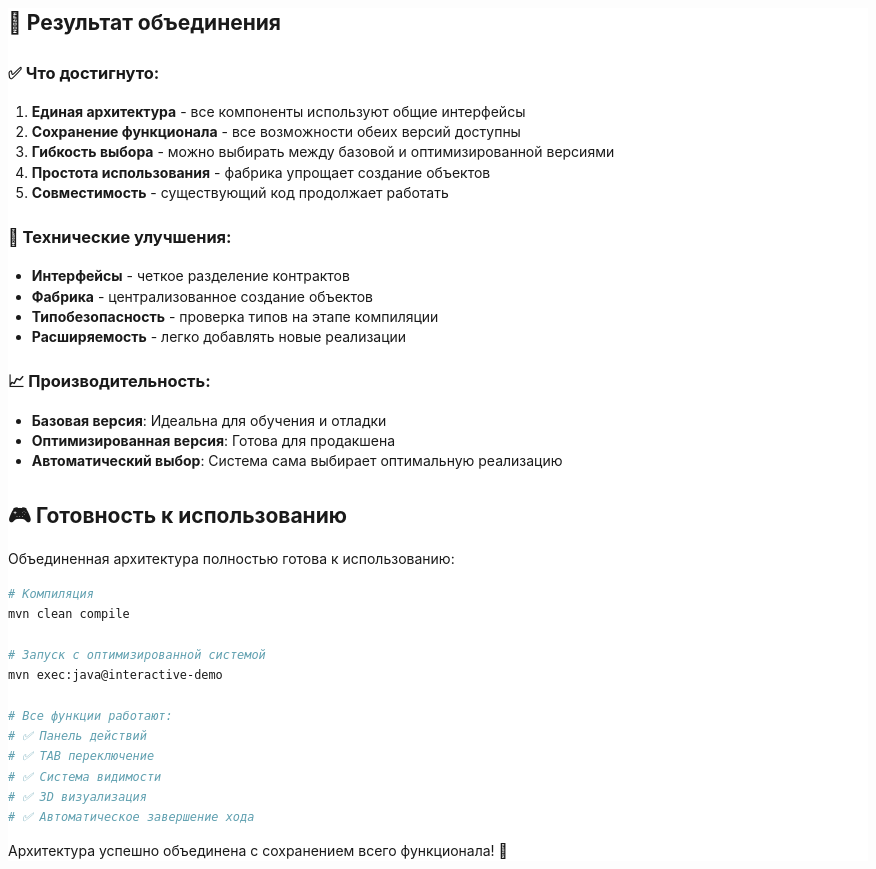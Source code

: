 ## 🚀 Результат объединения

### ✅ Что достигнуто:
1. **Единая архитектура** - все компоненты используют общие интерфейсы
2. **Сохранение функционала** - все возможности обеих версий доступны
3. **Гибкость выбора** - можно выбирать между базовой и оптимизированной версиями
4. **Простота использования** - фабрика упрощает создание объектов
5. **Совместимость** - существующий код продолжает работать

### 🔧 Технические улучшения:
- **Интерфейсы** - четкое разделение контрактов
- **Фабрика** - централизованное создание объектов
- **Типобезопасность** - проверка типов на этапе компиляции
- **Расширяемость** - легко добавлять новые реализации

### 📈 Производительность:
- **Базовая версия**: Идеальна для обучения и отладки
- **Оптимизированная версия**: Готова для продакшена
- **Автоматический выбор**: Система сама выбирает оптимальную реализацию

## 🎮 Готовность к использованию

Объединенная архитектура полностью готова к использованию:

```bash
# Компиляция
mvn clean compile

# Запуск с оптимизированной системой
mvn exec:java@interactive-demo

# Все функции работают:
# ✅ Панель действий
# ✅ TAB переключение  
# ✅ Система видимости
# ✅ 3D визуализация
# ✅ Автоматическое завершение хода
```

Архитектура успешно объединена с сохранением всего функционала! 🎯 